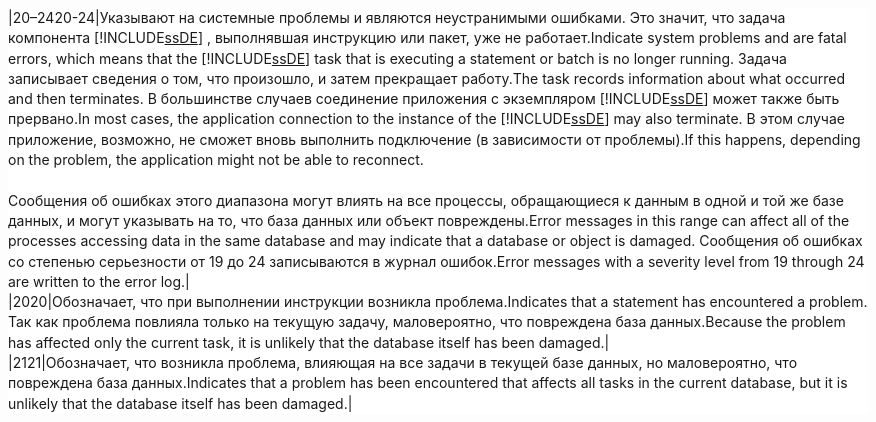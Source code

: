 |<span data-ttu-id="26909-143">20–24</span><span class="sxs-lookup"><span data-stu-id="26909-143">20-24</span></span>|<span data-ttu-id="26909-144">Указывают на системные проблемы и являются неустранимыми ошибками. Это значит, что задача компонента [!INCLUDE[ssDE](../../includes/ssde-md.md)] , выполнявшая инструкцию или пакет, уже не работает.</span><span class="sxs-lookup"><span data-stu-id="26909-144">Indicate system problems and are fatal errors, which means that the [!INCLUDE[ssDE](../../includes/ssde-md.md)] task that is executing a statement or batch is no longer running.</span></span> <span data-ttu-id="26909-145">Задача записывает сведения о том, что произошло, и затем прекращает работу.</span><span class="sxs-lookup"><span data-stu-id="26909-145">The task records information about what occurred and then terminates.</span></span> <span data-ttu-id="26909-146">В большинстве случаев соединение приложения с экземпляром [!INCLUDE[ssDE](../../includes/ssde-md.md)] может также быть прервано.</span><span class="sxs-lookup"><span data-stu-id="26909-146">In most cases, the application connection to the instance of the [!INCLUDE[ssDE](../../includes/ssde-md.md)] may also terminate.</span></span> <span data-ttu-id="26909-147">В этом случае приложение, возможно, не сможет вновь выполнить подключение (в зависимости от проблемы).</span><span class="sxs-lookup"><span data-stu-id="26909-147">If this happens, depending on the problem, the application might not be able to reconnect.</span></span><br /><br /> <span data-ttu-id="26909-148">Сообщения об ошибках этого диапазона могут влиять на все процессы, обращающиеся к данным в одной и той же базе данных, и могут указывать на то, что база данных или объект повреждены.</span><span class="sxs-lookup"><span data-stu-id="26909-148">Error messages in this range can affect all of the processes accessing data in the same database and may indicate that a database or object is damaged.</span></span> <span data-ttu-id="26909-149">Сообщения об ошибках со степенью серьезности от 19 до 24 записываются в журнал ошибок.</span><span class="sxs-lookup"><span data-stu-id="26909-149">Error messages with a severity level from 19 through 24 are written to the error log.</span></span>|  
|<span data-ttu-id="26909-150">20</span><span class="sxs-lookup"><span data-stu-id="26909-150">20</span></span>|<span data-ttu-id="26909-151">Обозначает, что при выполнении инструкции возникла проблема.</span><span class="sxs-lookup"><span data-stu-id="26909-151">Indicates that a statement has encountered a problem.</span></span> <span data-ttu-id="26909-152">Так как проблема повлияла только на текущую задачу, маловероятно, что повреждена база данных.</span><span class="sxs-lookup"><span data-stu-id="26909-152">Because the problem has affected only the current task, it is unlikely that the database itself has been damaged.</span></span>|  
|<span data-ttu-id="26909-153">21</span><span class="sxs-lookup"><span data-stu-id="26909-153">21</span></span>|<span data-ttu-id="26909-154">Обозначает, что возникла проблема, влияющая на все задачи в текущей базе данных, но маловероятно, что повреждена база данных.</span><span class="sxs-lookup"><span data-stu-id="26909-154">Indicates that a problem has been encountered that affects all tasks in the current database, but it is unlikely that the database itself has been damaged.</span></span>|  